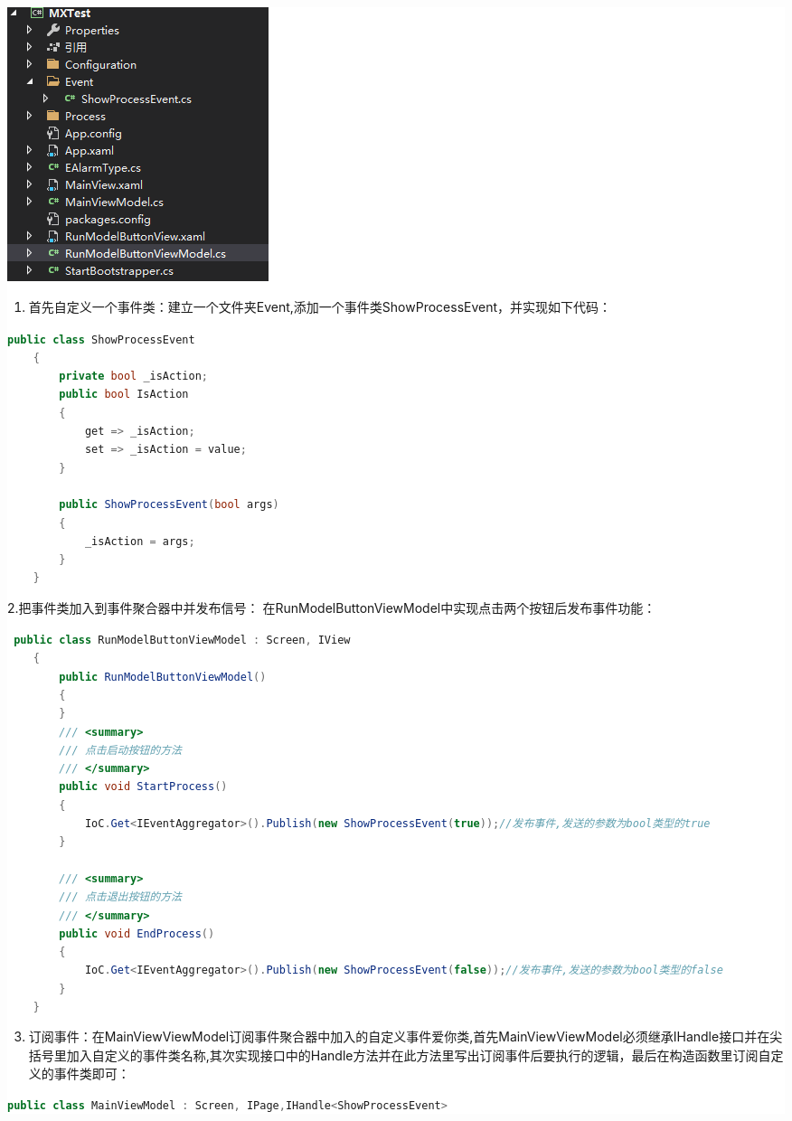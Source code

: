 ![在这里插入图片描述](WPF学习笔记.assets/563a7e8fd48b26f3fda9678db01edd7e.png)

1. 首先自定义一个事件类：建立一个文件夹Event,添加一个事件类ShowProcessEvent，并实现如下代码：
```csharp
public class ShowProcessEvent 
    {
        private bool _isAction;
        public bool IsAction
        {
            get => _isAction;
            set => _isAction = value;
        }

        public ShowProcessEvent(bool args)
        {
            _isAction = args;
        }
    }
```
2.把事件类加入到事件聚合器中并发布信号： 在RunModelButtonViewModel中实现点击两个按钮后发布事件功能：
```csharp
 public class RunModelButtonViewModel : Screen, IView
    {
        public RunModelButtonViewModel()
        {
        }
        /// <summary>
        /// 点击启动按钮的方法
        /// </summary>
        public void StartProcess()
        {
            IoC.Get<IEventAggregator>().Publish(new ShowProcessEvent(true));//发布事件,发送的参数为bool类型的true
        }

        /// <summary>
        /// 点击退出按钮的方法
        /// </summary>
        public void EndProcess()
        {
            IoC.Get<IEventAggregator>().Publish(new ShowProcessEvent(false));//发布事件,发送的参数为bool类型的false
        }
    }
```
3. 订阅事件：在MainViewViewModel订阅事件聚合器中加入的自定义事件爱你类,首先MainViewViewModel必须继承IHandle接口并在尖括号里加入自定义的事件类名称,其次实现接口中的Handle方法并在此方法里写出订阅事件后要执行的逻辑，最后在构造函数里订阅自定义的事件类即可：
```csharp
public class MainViewModel : Screen, IPage,IHandle<ShowProcessEvent>
```